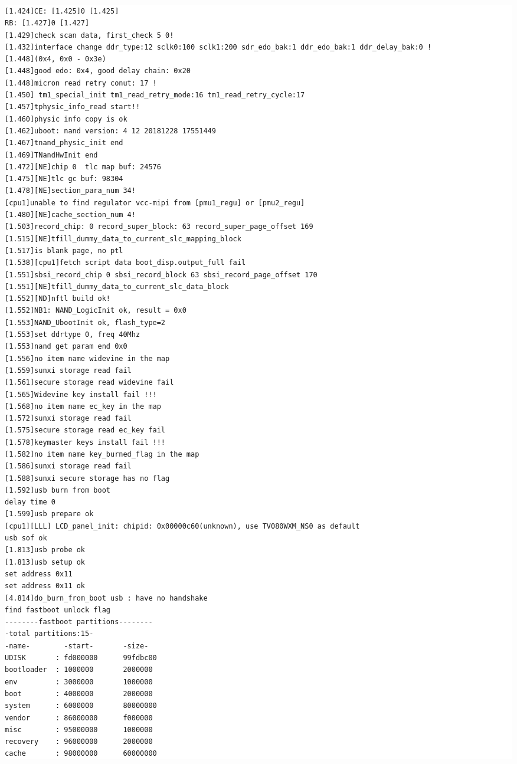     [1.424]CE: [1.425]0 [1.425]
    RB: [1.427]0 [1.427]
    [1.429]check scan data, first_check 5 0!
    [1.432]interface change ddr_type:12 sclk0:100 sclk1:200 sdr_edo_bak:1 ddr_edo_bak:1 ddr_delay_bak:0 !
    [1.448](0x4, 0x0 - 0x3e)
    [1.448]good edo: 0x4, good delay chain: 0x20
    [1.448]micron read retry conut: 17 !
    [1.450] tm1_special_init tm1_read_retry_mode:16 tm1_read_retry_cycle:17
    [1.457]tphysic_info_read start!!
    [1.460]physic info copy is ok
    [1.462]uboot: nand version: 4 12 20181228 17551449
    [1.467]tnand_physic_init end
    [1.469]TNandHwInit end
    [1.472][NE]chip 0  tlc map buf: 24576
    [1.475][NE]tlc gc buf: 98304
    [1.478][NE]section_para_num 34!
    [cpu1]unable to find regulator vcc-mipi from [pmu1_regu] or [pmu2_regu]
    [1.480][NE]cache_section_num 4!
    [1.503]record_chip: 0 record_super_block: 63 record_super_page_offset 169
    [1.515][NE]tfill_dummy_data_to_current_slc_mapping_block
    [1.517]is blank page, no ptl
    [1.538][cpu1]fetch script data boot_disp.output_full fail
    [1.551]sbsi_record_chip 0 sbsi_record_block 63 sbsi_record_page_offset 170
    [1.551][NE]tfill_dummy_data_to_current_slc_data_block
    [1.552][ND]nftl build ok!
    [1.552]NB1: NAND_LogicInit ok, result = 0x0
    [1.553]NAND_UbootInit ok, flash_type=2
    [1.553]set ddrtype 0, freq 40Mhz
    [1.553]nand get param end 0x0
    [1.556]no item name widevine in the map
    [1.559]sunxi storage read fail
    [1.561]secure storage read widevine fail
    [1.565]Widevine key install fail !!!
    [1.568]no item name ec_key in the map
    [1.572]sunxi storage read fail
    [1.575]secure storage read ec_key fail
    [1.578]keymaster keys install fail !!!
    [1.582]no item name key_burned_flag in the map
    [1.586]sunxi storage read fail
    [1.588]sunxi secure storage has no flag
    [1.592]usb burn from boot
    delay time 0
    [1.599]usb prepare ok
    [cpu1][LLL] LCD_panel_init: chipid: 0x00000c60(unknown), use TV080WXM_NS0 as default
    usb sof ok
    [1.813]usb probe ok
    [1.813]usb setup ok
    set address 0x11
    set address 0x11 ok
    [4.814]do_burn_from_boot usb : have no handshake
    find fastboot unlock flag
    --------fastboot partitions--------
    -total partitions:15-
    -name-        -start-       -size-
    UDISK       : fd000000      99fdbc00
    bootloader  : 1000000       2000000
    env         : 3000000       1000000
    boot        : 4000000       2000000
    system      : 6000000       80000000
    vendor      : 86000000      f000000
    misc        : 95000000      1000000
    recovery    : 96000000      2000000
    cache       : 98000000      60000000